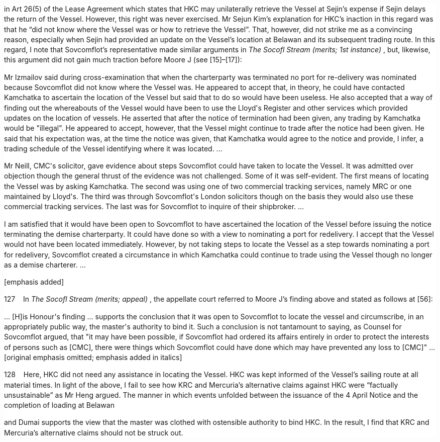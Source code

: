 
in Art 26(5) of the Lease Agreement which states that HKC may unilaterally retrieve the Vessel at Sejin’s expense if Sejin delays the return of the Vessel. However, this right was never exercised. Mr Sejun Kim’s explanation for HKC’s inaction in this regard was that he “did not know where the Vessel was or how to retrieve the Vessel”. That, however, did not strike me as a convincing reason, especially when Sejin had provided an update on the Vessel’s location at Belawan and its subsequent trading route. In this regard, I note that Sovcomflot’s representative made similar arguments in _The Socofl Stream (merits; 1st instance)_ , but, likewise, this argument did not gain much traction before Moore J (see [15]–[17]): 

 Mr Izmailov said during cross-examination that when the charterparty was terminated no port for re-delivery was nominated because Sovcomflot did not know where the Vessel was. He appeared to accept that, in theory, he could have contacted Kamchatka to ascertain the location of the Vessel but said that to do so would have been useless. He also accepted that a way of finding out the whereabouts of the Vessel would have been to use the Lloyd's Register and other services which provided updates on the location of vessels. He asserted that after the notice of termination had been given, any trading by Kamchatka would be "illegal". He appeared to accept, however, that the Vessel might continue to trade after the notice had been given. He said that his expectation was, at the time the notice was given, that Kamchatka would agree to the notice and provide, I infer, a trading schedule of the Vessel identifying where it was located. ... 

 Mr Neill, CMC's solicitor, gave evidence about steps Sovcomflot could have taken to locate the Vessel. It was admitted over objection though the general thrust of the evidence was not challenged. Some of it was self-evident. The first means of locating the Vessel was by asking Kamchatka. The second was using one of two commercial tracking services, namely MRC or one maintained by Lloyd's. The third was through Sovcomflot's London solicitors though on the basis they would also use these commercial tracking services. The last was for Sovcomflot to inquire of their shipbroker. ... 

 I am satisfied that it would have been open to Sovcomflot to have ascertained the location of the Vessel before issuing the notice terminating the demise charterparty. It could have done so with a view to nominating a port for redelivery. I accept that the Vessel would not have been located immediately. However, by not taking steps to locate the Vessel as a step towards nominating a port for redelivery, Sovcomflot created a circumstance in which Kamchatka could continue to trade using the Vessel though no longer as a demise charterer. ... 

 [emphasis added] 

127    In _The Socofl Stream (merits; appeal)_ , the appellate court referred to Moore J’s finding above and stated as follows at [56]: 

 ... [H]is Honour's finding ... supports the conclusion that it was open to Sovcomflot to locate the vessel and circumscribe, in an appropriately public way, the master's authority to bind it. Such a conclusion is not tantamount to saying, as Counsel for Sovcomflot argued, that "it may have been possible, if Sovcomflot had ordered its affairs entirely in order to protect the interests of persons such as [CMC], there were things which Sovcomflot could have done which may have prevented any loss to [CMC]" ... [original emphasis omitted; emphasis added in italics] 

128    Here, HKC did not need any assistance in locating the Vessel. HKC was kept informed of the Vessel’s sailing route at all material times. In light of the above, I fail to see how KRC and Mercuria’s alternative claims against HKC were “factually unsustainable” as Mr Heng argued. The manner in which events unfolded between the issuance of the 4 April Notice and the completion of loading at Belawan 


and Dumai supports the view that the master was clothed with ostensible authority to bind HKC. In the result, I find that KRC and Mercuria’s alternative claims should not be struck out. 
